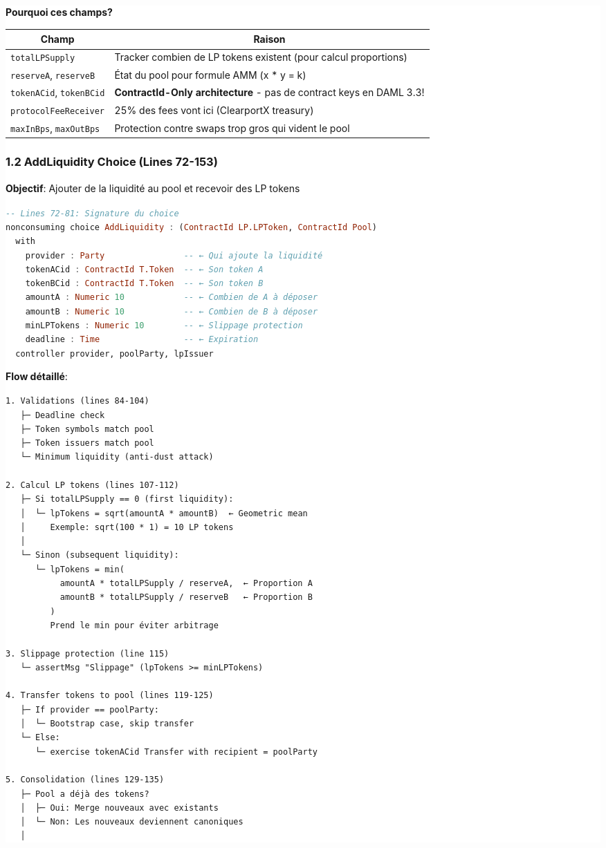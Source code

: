 **Pourquoi ces champs?**

| Champ | Raison |
|-------|--------|
| `totalLPSupply` | Tracker combien de LP tokens existent (pour calcul proportions) |
| `reserveA`, `reserveB` | État du pool pour formule AMM (x * y = k) |
| `tokenACid`, `tokenBCid` | **ContractId-Only architecture** - pas de contract keys en DAML 3.3! |
| `protocolFeeReceiver` | 25% des fees vont ici (ClearportX treasury) |
| `maxInBps`, `maxOutBps` | Protection contre swaps trop gros qui vident le pool |

### 1.2 AddLiquidity Choice (Lines 72-153)

**Objectif**: Ajouter de la liquidité au pool et recevoir des LP tokens

```haskell
-- Lines 72-81: Signature du choice
nonconsuming choice AddLiquidity : (ContractId LP.LPToken, ContractId Pool)
  with
    provider : Party                -- ← Qui ajoute la liquidité
    tokenACid : ContractId T.Token  -- ← Son token A
    tokenBCid : ContractId T.Token  -- ← Son token B  
    amountA : Numeric 10            -- ← Combien de A à déposer
    amountB : Numeric 10            -- ← Combien de B à déposer
    minLPTokens : Numeric 10        -- ← Slippage protection
    deadline : Time                 -- ← Expiration
  controller provider, poolParty, lpIssuer
```

**Flow détaillé**:

```
1. Validations (lines 84-104)
   ├─ Deadline check
   ├─ Token symbols match pool
   ├─ Token issuers match pool
   └─ Minimum liquidity (anti-dust attack)

2. Calcul LP tokens (lines 107-112)
   ├─ Si totalLPSupply == 0 (first liquidity):
   │  └─ lpTokens = sqrt(amountA * amountB)  ← Geometric mean
   │     Exemple: sqrt(100 * 1) = 10 LP tokens
   │
   └─ Sinon (subsequent liquidity):
      └─ lpTokens = min(
           amountA * totalLPSupply / reserveA,  ← Proportion A
           amountB * totalLPSupply / reserveB   ← Proportion B
         )
         Prend le min pour éviter arbitrage

3. Slippage protection (line 115)
   └─ assertMsg "Slippage" (lpTokens >= minLPTokens)

4. Transfer tokens to pool (lines 119-125)
   ├─ If provider == poolParty:
   │  └─ Bootstrap case, skip transfer
   └─ Else:
      └─ exercise tokenACid Transfer with recipient = poolParty

5. Consolidation (lines 129-135)
   ├─ Pool a déjà des tokens?
   │  ├─ Oui: Merge nouveaux avec existants
   │  └─ Non: Les nouveaux deviennent canoniques
   │
```
